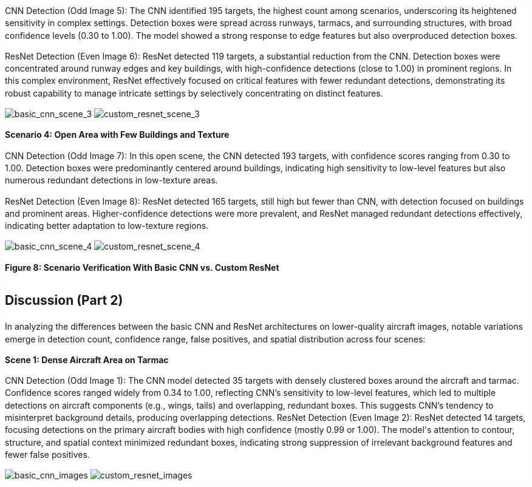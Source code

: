 CNN Detection (Odd Image 5): The CNN identified 195 targets, the highest count among scenarios, underscoring its heightened sensitivity in complex settings. Detection boxes were spread across runways, tarmacs, and surrounding structures, with broad confidence levels (0.30 to 1.00). The model showed a strong response to edge features but also overproduced detection boxes.

ResNet Detection (Even Image 6): ResNet detected 119 targets, a substantial reduction from the CNN. Detection boxes were concentrated around runway edges and key buildings, with high-confidence detections (close to 1.00) in prominent regions. In this complex environment, ResNet effectively focused on critical features with fewer redundant detections, demonstrating its robust capability to manage intricate settings by selectively concentrating on distinct features.

![basic_cnn_scene_3](https://github.com/user-attachments/assets/381c2c21-d90b-4fed-a863-abbd7aed0505)
![custom_resnet_scene_3](https://github.com/user-attachments/assets/6525c1d5-657d-431b-8b41-41bd86556976)

**Scenario 4: Open Area with Few Buildings and Texture**

CNN Detection (Odd Image 7): In this open scene, the CNN detected 193 targets, with confidence scores ranging from 0.30 to 1.00. Detection boxes were predominantly centered around buildings, indicating high sensitivity to low-level features but also numerous redundant detections in low-texture areas.

ResNet Detection (Even Image 8): ResNet detected 165 targets, still high but fewer than CNN, with detection focused on buildings and prominent areas. Higher-confidence detections were more prevalent, and ResNet managed redundant detections effectively, indicating better adaptation to low-texture regions.

![basic_cnn_scene_4](https://github.com/user-attachments/assets/bee397bf-65a4-49e9-af8d-a525e9d16d00)
![custom_resnet_scene_4](https://github.com/user-attachments/assets/c936d25e-64a9-48b0-b5e7-cb4cb0a4414d)

**Figure 8: Scenario Verification With Basic CNN vs. Custom ResNet**


## Discussion (Part 2)

In analyzing the differences between the basic CNN and ResNet architectures on lower-quality aircraft images, notable variations emerge in detection count, confidence range, false positives, and spatial distribution across four scenes:


**Scene 1: Dense Aircraft Area on Tarmac**


CNN Detection (Odd Image 1): The CNN model detected 35 targets with densely clustered boxes around the aircraft and tarmac. Confidence scores ranged widely from 0.34 to 1.00, reflecting CNN’s sensitivity to low-level features, which led to multiple detections on aircraft components (e.g., wings, tails) and overlapping, redundant boxes. This suggests CNN’s tendency to misinterpret background details, producing overlapping detections.
ResNet Detection (Even Image 2): ResNet detected 14 targets, focusing detections on the primary aircraft bodies with high confidence (mostly 0.99 or 1.00). The model's attention to contour, structure, and spatial context minimized redundant boxes, indicating strong suppression of irrelevant background features and fewer false positives.

![basic_cnn_images](https://github.com/user-attachments/assets/d32589ac-4fda-40e1-b03d-3c4343c9063a)
![custom_resnet_images](https://github.com/user-attachments/assets/3292892b-d85e-4bd4-8225-d4e513989c4e)
